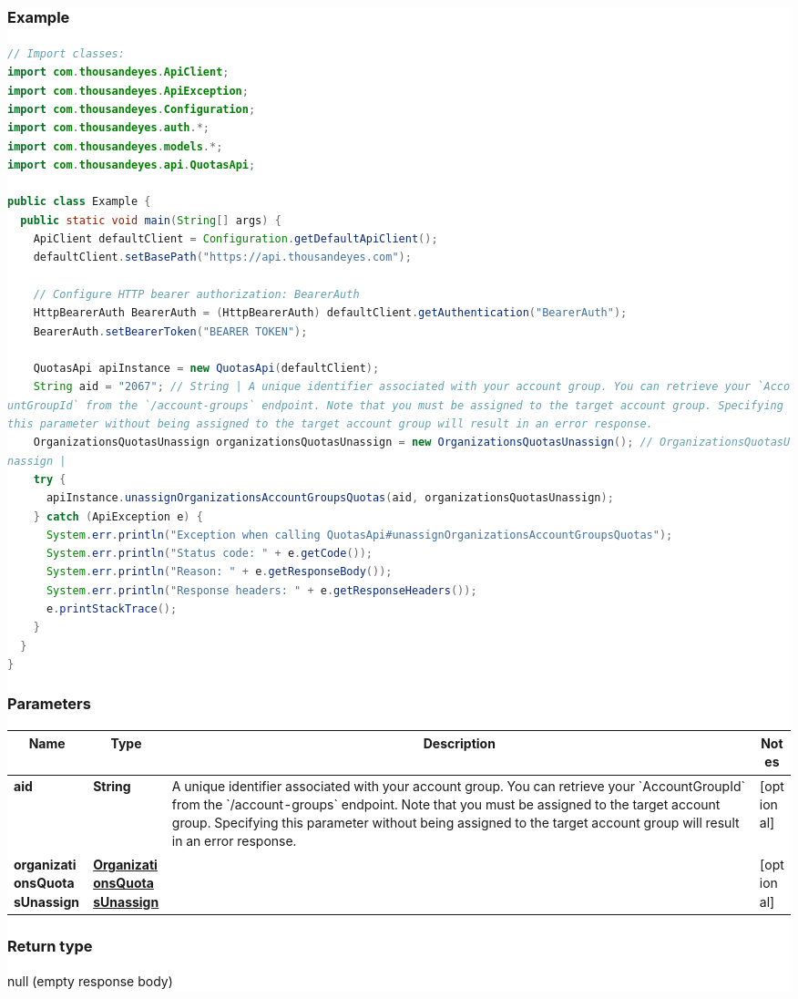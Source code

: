 ### Example
```java
// Import classes:
import com.thousandeyes.ApiClient;
import com.thousandeyes.ApiException;
import com.thousandeyes.Configuration;
import com.thousandeyes.auth.*;
import com.thousandeyes.models.*;
import com.thousandeyes.api.QuotasApi;

public class Example {
  public static void main(String[] args) {
    ApiClient defaultClient = Configuration.getDefaultApiClient();
    defaultClient.setBasePath("https://api.thousandeyes.com");
    
    // Configure HTTP bearer authorization: BearerAuth
    HttpBearerAuth BearerAuth = (HttpBearerAuth) defaultClient.getAuthentication("BearerAuth");
    BearerAuth.setBearerToken("BEARER TOKEN");

    QuotasApi apiInstance = new QuotasApi(defaultClient);
    String aid = "2067"; // String | A unique identifier associated with your account group. You can retrieve your `AccountGroupId` from the `/account-groups` endpoint. Note that you must be assigned to the target account group. Specifying this parameter without being assigned to the target account group will result in an error response.
    OrganizationsQuotasUnassign organizationsQuotasUnassign = new OrganizationsQuotasUnassign(); // OrganizationsQuotasUnassign | 
    try {
      apiInstance.unassignOrganizationsAccountGroupsQuotas(aid, organizationsQuotasUnassign);
    } catch (ApiException e) {
      System.err.println("Exception when calling QuotasApi#unassignOrganizationsAccountGroupsQuotas");
      System.err.println("Status code: " + e.getCode());
      System.err.println("Reason: " + e.getResponseBody());
      System.err.println("Response headers: " + e.getResponseHeaders());
      e.printStackTrace();
    }
  }
}
```

### Parameters

| Name | Type | Description  | Notes |
|------------- | ------------- | ------------- | -------------|
| **aid** | **String**| A unique identifier associated with your account group. You can retrieve your &#x60;AccountGroupId&#x60; from the &#x60;/account-groups&#x60; endpoint. Note that you must be assigned to the target account group. Specifying this parameter without being assigned to the target account group will result in an error response. | [optional] |
| **organizationsQuotasUnassign** | [**OrganizationsQuotasUnassign**](OrganizationsQuotasUnassign.md)|  | [optional] |

### Return type

null (empty response body)

